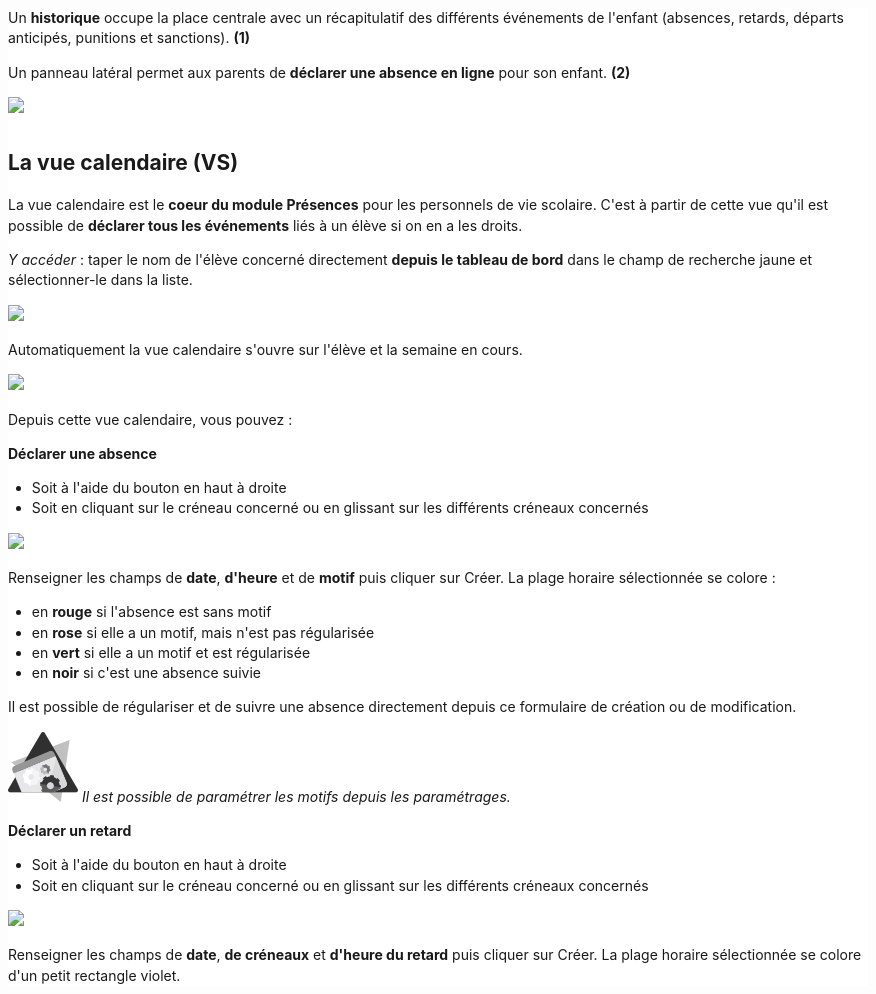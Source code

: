 Un **historique** occupe la place centrale avec un récapitulatif des différents événements de l'enfant (absences, retards, départs anticipés, punitions et sanctions). **(1)**

Un panneau latéral permet aux parents de **déclarer une absence en ligne** pour son enfant. **(2)**

![](<.gitbook/assets/1dashboard\_parents.png>)

## La vue calendaire (VS)

La vue calendaire est le **coeur du module Présences** pour les personnels de vie scolaire. C'est à partir de cette vue qu'il est possible de **déclarer tous les événements** liés à un élève si on en a les droits.

_Y accéder_ : taper le nom de l'élève concerné directement **depuis le tableau de bord** dans le champ de recherche jaune et sélectionner-le dans la liste.

![](<.gitbook/assets/2acces\_vuecalendaire.png>)

Automatiquement la vue calendaire s'ouvre sur l'élève et la semaine en cours.

![](<.gitbook/assets/2vue\_calendaire.png>)

Depuis cette vue calendaire, vous pouvez :

**Déclarer une absence**

* Soit à l'aide du bouton en haut à droite
* Soit en cliquant sur le créneau concerné ou en glissant sur les différents créneaux concernés

![](<.gitbook/assets/2declarer\_absence.png>)

Renseigner les champs de **date**, **d'heure** et de **motif** puis cliquer sur Créer. La plage horaire sélectionnée se colore :

* en **rouge** si l'absence est sans motif
* en **rose** si elle a un motif, mais n'est pas régularisée
* en **vert** si elle a un motif et est régularisée
* en **noir** si c'est une absence suivie

Il est possible de régulariser et de suivre une absence directement depuis ce formulaire de création ou de modification.

![](<.gitbook/assets/uni-parametres (34).png>) _Il est possible de paramétrer les motifs depuis les paramétrages._

**Déclarer un retard**

* Soit à l'aide du bouton en haut à droite
* Soit en cliquant sur le créneau concerné ou en glissant sur les différents créneaux concernés

![](<.gitbook/assets/2declarer\_retard.png>)

Renseigner les champs de **date**, **de créneaux** et **d'heure du retard** puis cliquer sur Créer. La plage horaire sélectionnée se colore d'un petit rectangle violet.
